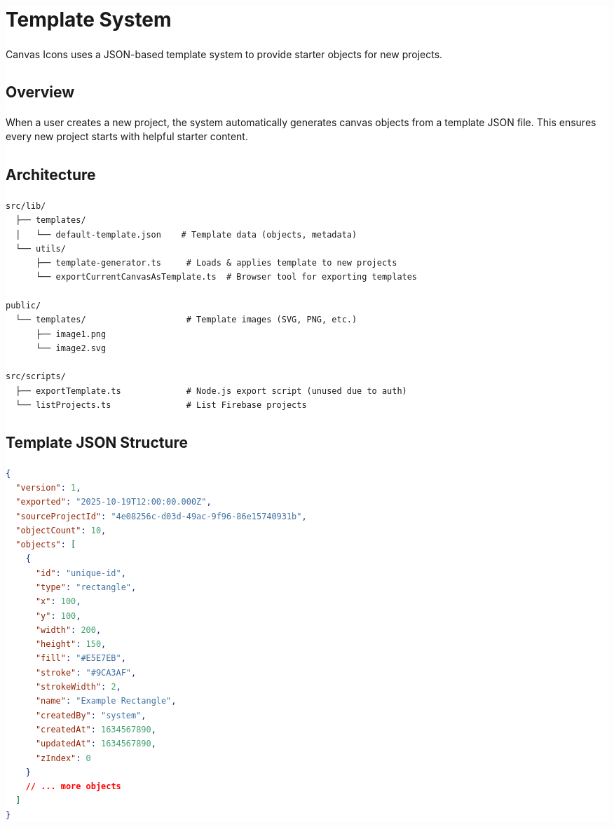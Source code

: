 # Template System

Canvas Icons uses a JSON-based template system to provide starter objects for new projects.

## Overview

When a user creates a new project, the system automatically generates canvas objects from a template JSON file. This ensures every new project starts with helpful starter content.

## Architecture

```
src/lib/
  ├── templates/
  │   └── default-template.json    # Template data (objects, metadata)
  └── utils/
      ├── template-generator.ts     # Loads & applies template to new projects
      └── exportCurrentCanvasAsTemplate.ts  # Browser tool for exporting templates

public/
  └── templates/                    # Template images (SVG, PNG, etc.)
      ├── image1.png
      └── image2.svg

src/scripts/
  ├── exportTemplate.ts             # Node.js export script (unused due to auth)
  └── listProjects.ts               # List Firebase projects
```

## Template JSON Structure

```json
{
  "version": 1,
  "exported": "2025-10-19T12:00:00.000Z",
  "sourceProjectId": "4e08256c-d03d-49ac-9f96-86e15740931b",
  "objectCount": 10,
  "objects": [
    {
      "id": "unique-id",
      "type": "rectangle",
      "x": 100,
      "y": 100,
      "width": 200,
      "height": 150,
      "fill": "#E5E7EB",
      "stroke": "#9CA3AF",
      "strokeWidth": 2,
      "name": "Example Rectangle",
      "createdBy": "system",
      "createdAt": 1634567890,
      "updatedAt": 1634567890,
      "zIndex": 0
    }
    // ... more objects
  ]
}
```
